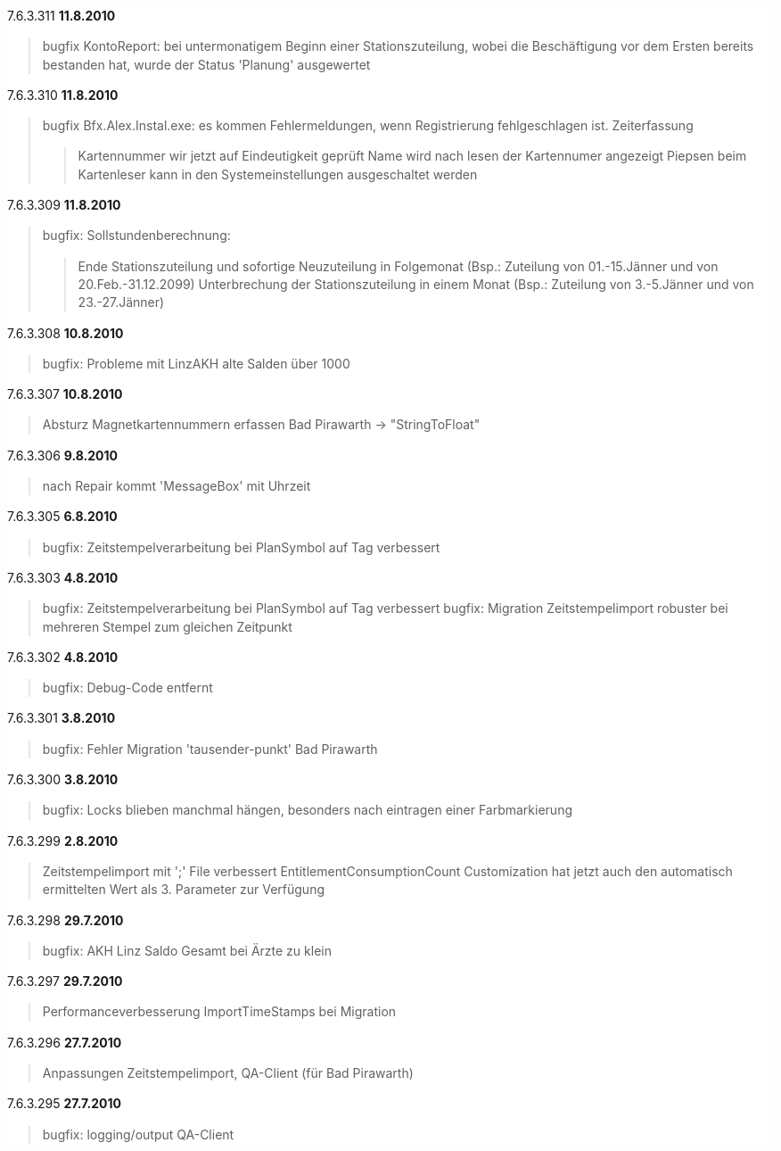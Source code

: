 7.6.3.311 **11.8.2010**
> bugfix KontoReport: bei untermonatigem Beginn einer Stationszuteilung, wobei die Beschäftigung vor dem Ersten bereits bestanden hat, wurde der Status 'Planung' ausgewertet

7.6.3.310 **11.8.2010**
> bugfix Bfx.Alex.Instal.exe: es kommen Fehlermeldungen, wenn Registrierung fehlgeschlagen ist.
> Zeiterfassung
>> Kartennummer wir jetzt auf Eindeutigkeit geprüft
>> Name wird nach lesen der Kartennumer angezeigt
>> Piepsen beim Kartenleser kann in den Systemeinstellungen ausgeschaltet werden

7.6.3.309 **11.8.2010**
> bugfix: Sollstundenberechnung: 
>> Ende Stationszuteilung und sofortige Neuzuteilung in Folgemonat (Bsp.: Zuteilung von 01.-15.Jänner und von 20.Feb.-31.12.2099)
>> Unterbrechung der Stationszuteilung in einem Monat (Bsp.: Zuteilung von 3.-5.Jänner und von 23.-27.Jänner)

7.6.3.308 **10.8.2010**
> bugfix: Probleme mit LinzAKH alte Salden über 1000

7.6.3.307 **10.8.2010**
> Absturz Magnetkartennummern erfassen Bad Pirawarth -> "StringToFloat"

7.6.3.306 **9.8.2010**
> nach Repair kommt 'MessageBox' mit Uhrzeit

7.6.3.305 **6.8.2010**
> bugfix: Zeitstempelverarbeitung bei PlanSymbol auf Tag verbessert

7.6.3.303 **4.8.2010**
> bugfix: Zeitstempelverarbeitung bei PlanSymbol auf Tag verbessert
> bugfix: Migration Zeitstempelimport robuster bei mehreren Stempel zum gleichen Zeitpunkt

7.6.3.302 **4.8.2010**
> bugfix: Debug-Code entfernt

7.6.3.301 **3.8.2010**
> bugfix: Fehler Migration 'tausender-punkt' Bad Pirawarth

7.6.3.300 **3.8.2010**
> bugfix: Locks blieben manchmal hängen, besonders nach eintragen einer Farbmarkierung

7.6.3.299 **2.8.2010**
> Zeitstempelimport mit ';' File verbessert 
> EntitlementConsumptionCount Customization hat jetzt auch den automatisch ermittelten Wert als 3. Parameter zur Verfügung

7.6.3.298 **29.7.2010**
> bugfix: AKH Linz Saldo Gesamt bei Ärzte zu klein

7.6.3.297 **29.7.2010**
> Performanceverbesserung ImportTimeStamps bei Migration

7.6.3.296 **27.7.2010**
> Anpassungen Zeitstempelimport, QA-Client (für Bad Pirawarth)

7.6.3.295 **27.7.2010**
> bugfix: logging/output QA-Client
